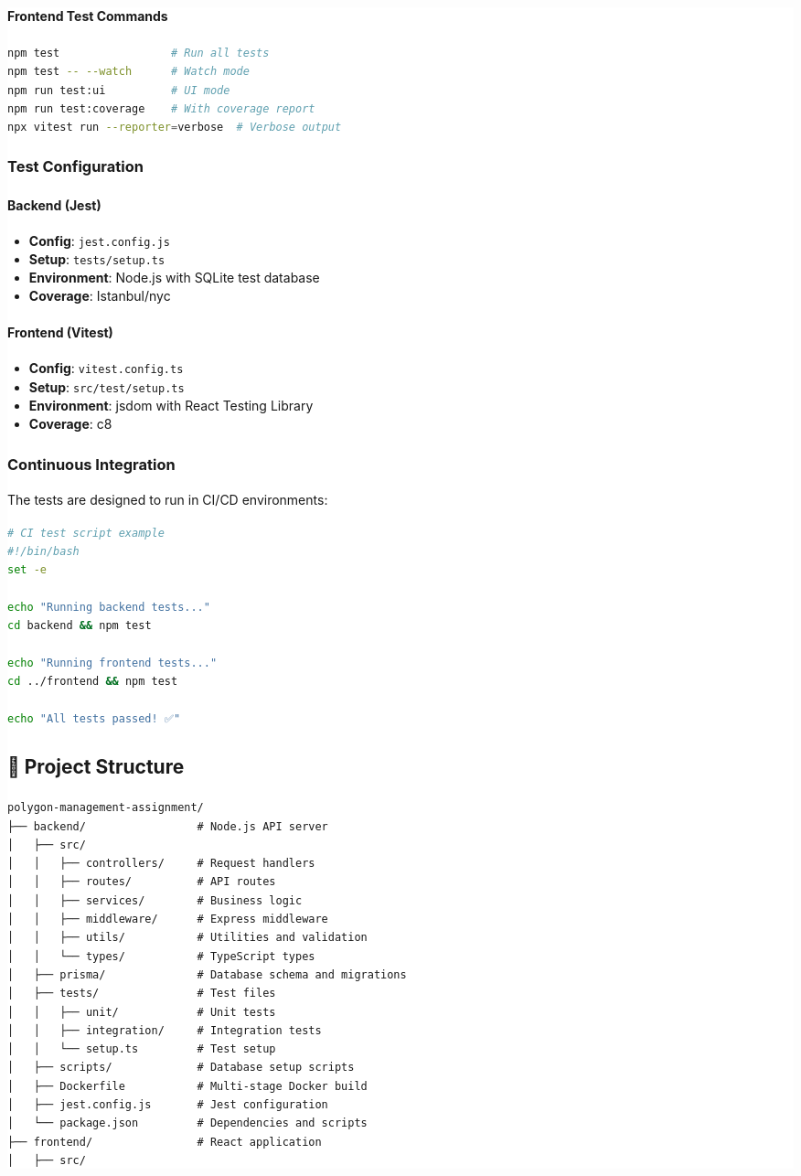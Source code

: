 #### Frontend Test Commands
```bash
npm test                 # Run all tests
npm test -- --watch      # Watch mode
npm run test:ui          # UI mode
npm run test:coverage    # With coverage report
npx vitest run --reporter=verbose  # Verbose output
```

### Test Configuration

#### Backend (Jest)
- **Config**: `jest.config.js`
- **Setup**: `tests/setup.ts`
- **Environment**: Node.js with SQLite test database
- **Coverage**: Istanbul/nyc

#### Frontend (Vitest)
- **Config**: `vitest.config.ts`
- **Setup**: `src/test/setup.ts`
- **Environment**: jsdom with React Testing Library
- **Coverage**: c8

### Continuous Integration

The tests are designed to run in CI/CD environments:

```bash
# CI test script example
#!/bin/bash
set -e

echo "Running backend tests..."
cd backend && npm test

echo "Running frontend tests..."
cd ../frontend && npm test

echo "All tests passed! ✅"
```

## 📁 Project Structure

```
polygon-management-assignment/
├── backend/                 # Node.js API server
│   ├── src/
│   │   ├── controllers/     # Request handlers
│   │   ├── routes/          # API routes
│   │   ├── services/        # Business logic
│   │   ├── middleware/      # Express middleware
│   │   ├── utils/           # Utilities and validation
│   │   └── types/           # TypeScript types
│   ├── prisma/              # Database schema and migrations
│   ├── tests/               # Test files
│   │   ├── unit/            # Unit tests
│   │   ├── integration/     # Integration tests
│   │   └── setup.ts         # Test setup
│   ├── scripts/             # Database setup scripts
│   ├── Dockerfile           # Multi-stage Docker build
│   ├── jest.config.js       # Jest configuration
│   └── package.json         # Dependencies and scripts
├── frontend/                # React application
│   ├── src/
```